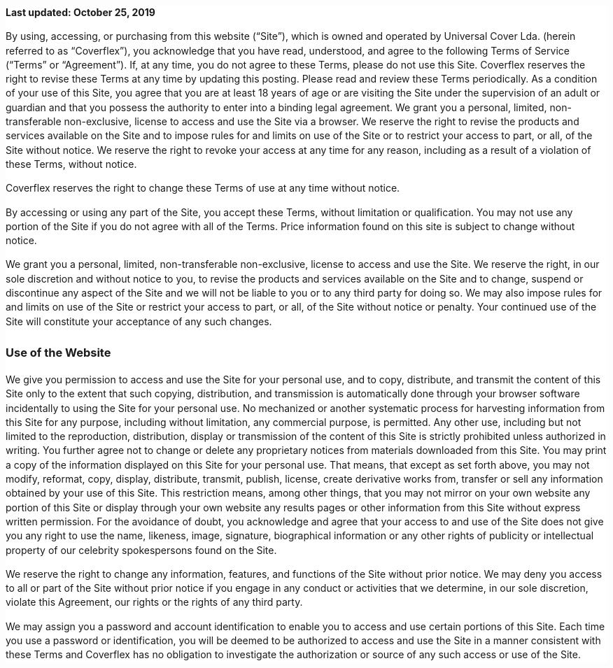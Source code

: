 __Last updated: October 25, 2019__

By using, accessing, or purchasing from this website (“Site”), which is owned and operated by Universal Cover Lda. (herein referred to as “Coverflex”), you acknowledge that you have read, understood, and agree to the following Terms of Service (“Terms” or “Agreement”). If, at any time, you do not agree to these Terms, please do not use this Site. Coverflex reserves the right to revise these Terms at any time by updating this posting. Please read and review these Terms periodically. As a condition of your use of this Site, you agree that you are at least 18 years of age or are visiting the Site under the supervision of an adult or guardian and that you possess the authority to enter into a binding legal agreement. We grant you a personal, limited, non-transferable non-exclusive, license to access and use the Site via a browser. We reserve the right to revise the products and services available on the Site and to impose rules for and limits on use of the Site or to restrict your access to part, or all, of the Site without notice. We reserve the right to revoke your access at any time for any reason, including as a result of a violation of these Terms, without notice.

Coverflex reserves the right to change these Terms of use at any time without notice.

By accessing or using any part of the Site, you accept these Terms, without limitation or qualification. You may not use any portion of the Site if you do not agree with all of the Terms. Price information found on this site is subject to change without notice.

We grant you a personal, limited, non-transferable non-exclusive, license to access and use the Site. We reserve the right, in our sole discretion and without notice to you, to revise the products and services available on the Site and to change, suspend or discontinue any aspect of the Site and we will not be liable to you or to any third party for doing so. We may also impose rules for and limits on use of the Site or restrict your access to part, or all, of the Site without notice or penalty. Your continued use of the Site will constitute your acceptance of any such changes.

### Use of the Website

We give you permission to access and use the Site for your personal use, and to copy, distribute, and transmit the content of this Site only to the extent that such copying, distribution, and transmission is automatically done through your browser software incidentally to using the Site for your personal use. No mechanized or another systematic process for harvesting information from this Site for any purpose, including without limitation, any commercial purpose, is permitted. Any other use, including but not limited to the reproduction, distribution, display or transmission of the content of this Site is strictly prohibited unless authorized in writing. You further agree not to change or delete any proprietary notices from materials downloaded from this Site. You may print a copy of the information displayed on this Site for your personal use. That means, that except as set forth above, you may not modify, reformat, copy, display, distribute, transmit, publish, license, create derivative works from, transfer or sell any information obtained by your use of this Site. This restriction means, among other things, that you may not mirror on your own website any portion of this Site or display through your own website any results pages or other information from this Site without express written permission. For the avoidance of doubt, you acknowledge and agree that your access to and use of the Site does not give you any right to use the name, likeness, image, signature, biographical information or any other rights of publicity or intellectual property of our celebrity spokespersons found on the Site.

We reserve the right to change any information, features, and functions of the Site without prior notice. We may deny you access to all or part of the Site without prior notice if you engage in any conduct or activities that we determine, in our sole discretion, violate this Agreement, our rights or the rights of any third party.

We may assign you a password and account identification to enable you to access and use certain portions of this Site. Each time you use a password or identification, you will be deemed to be authorized to access and use the Site in a manner consistent with these Terms and Coverflex has no obligation to investigate the authorization or source of any such access or use of the Site.
